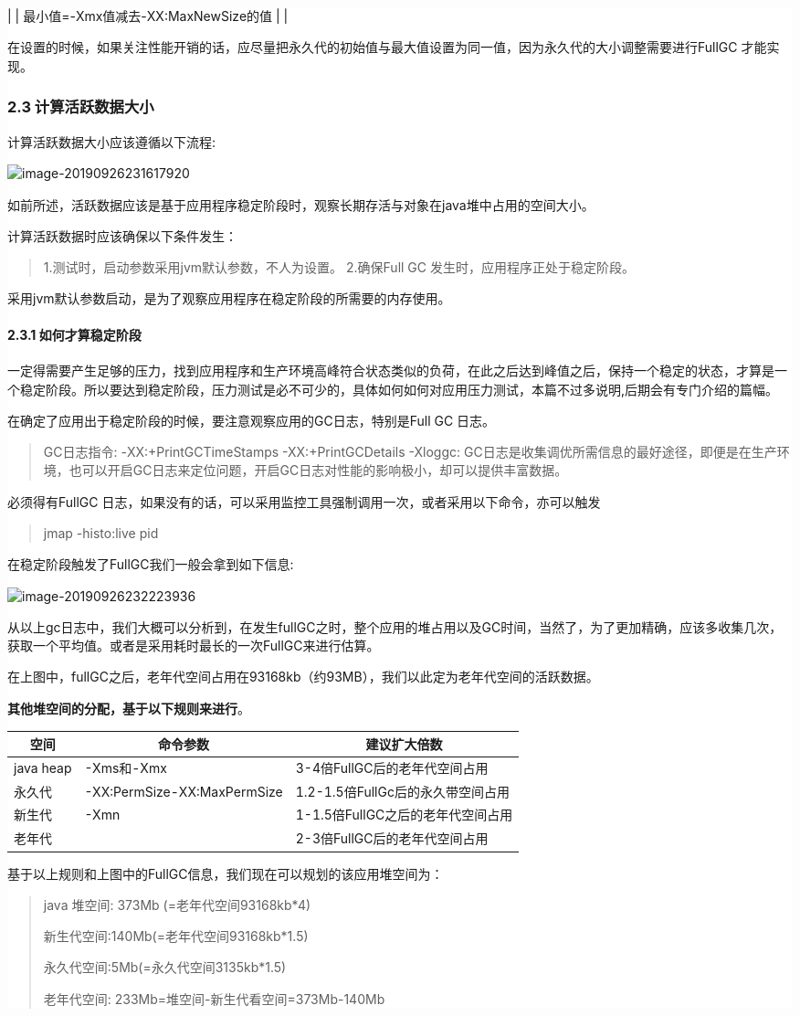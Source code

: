 |        | 最小值=-Xmx值减去-XX:MaxNewSize的值        |                                                              |

在设置的时候，如果关注性能开销的话，应尽量把永久代的初始值与最大值设置为同一值，因为永久代的大小调整需要进行FullGC 才能实现。

### 2.3 计算活跃数据大小

计算活跃数据大小应该遵循以下流程:

![image-20190926231617920](https://gitee.com/zszdevelop/blogimage/raw/master/img/image-20190926231617920.png)

如前所述，活跃数据应该是基于应用程序稳定阶段时，观察长期存活与对象在java堆中占用的空间大小。

计算活跃数据时应该确保以下条件发生：

> 1.测试时，启动参数采用jvm默认参数，不人为设置。
> 2.确保Full GC 发生时，应用程序正处于稳定阶段。

采用jvm默认参数启动，是为了观察应用程序在稳定阶段的所需要的内存使用。

#### 2.3.1 如何才算稳定阶段

一定得需要产生足够的压力，找到应用程序和生产环境高峰符合状态类似的负荷，在此之后达到峰值之后，保持一个稳定的状态，才算是一个稳定阶段。所以要达到稳定阶段，压力测试是必不可少的，具体如何如何对应用压力测试，本篇不过多说明,后期会有专门介绍的篇幅。

在确定了应用出于稳定阶段的时候，要注意观察应用的GC日志，特别是Full GC 日志。

> GC日志指令: -XX:+PrintGCTimeStamps -XX:+PrintGCDetails -Xloggc:<filename>
> GC日志是收集调优所需信息的最好途径，即便是在生产环境，也可以开启GC日志来定位问题，开启GC日志对性能的影响极小，却可以提供丰富数据。

必须得有FullGC 日志，如果没有的话，可以采用监控工具强制调用一次，或者采用以下命令，亦可以触发

> jmap -histo:live pid

在稳定阶段触发了FullGC我们一般会拿到如下信息:

![image-20190926232223936](https://gitee.com/zszdevelop/blogimage/raw/master/img/image-20190926232223936.png)

从以上gc日志中，我们大概可以分析到，在发生fullGC之时，整个应用的堆占用以及GC时间，当然了，为了更加精确，应该多收集几次，获取一个平均值。或者是采用耗时最长的一次FullGC来进行估算。

在上图中，fullGC之后，老年代空间占用在93168kb（约93MB），我们以此定为老年代空间的活跃数据。

**其他堆空间的分配，基于以下规则来进行**。

| 空间      | 命令参数                    | 建议扩大倍数                      |
| --------- | --------------------------- | --------------------------------- |
| java heap | -Xms和-Xmx                  | 3-4倍FullGC后的老年代空间占用     |
| 永久代    | -XX:PermSize-XX:MaxPermSize | 1.2-1.5倍FullGc后的永久带空间占用 |
| 新生代    | -Xmn                        | 1-1.5倍FullGC之后的老年代空间占用 |
| 老年代    |                             | 2-3倍FullGC后的老年代空间占用     |

基于以上规则和上图中的FullGC信息，我们现在可以规划的该应用堆空间为：

> java 堆空间: 373Mb (=老年代空间93168kb*4)
>
> 新生代空间:140Mb(=老年代空间93168kb*1.5)
>
> 永久代空间:5Mb(=永久代空间3135kb*1.5)
>
> 老年代空间: 233Mb=堆空间-新生代看空间=373Mb-140Mb

